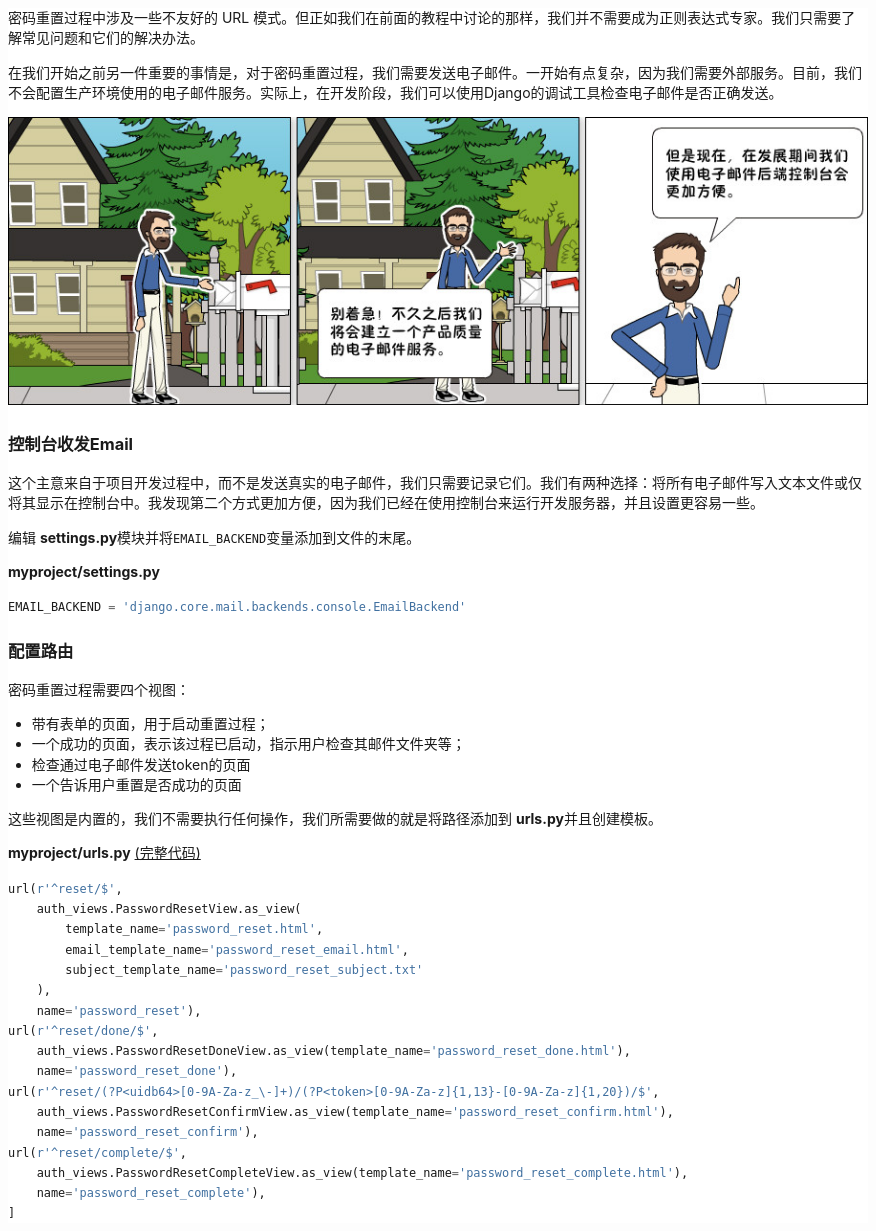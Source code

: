密码重置过程中涉及一些不友好的 URL 模式。但正如我们在前面的教程中讨论的那样，我们并不需要成为正则表达式专家。我们只需要了解常见问题和它们的解决办法。

在我们开始之前另一件重要的事情是，对于密码重置过程，我们需要发送电子邮件。一开始有点复杂，因为我们需要外部服务。目前，我们不会配置生产环境使用的电子邮件服务。实际上，在开发阶段，我们可以使用Django的调试工具检查电子邮件是否正确发送。

![](./statics/4-31.jpg)

### 控制台收发Email

这个主意来自于项目开发过程中，而不是发送真实的电子邮件，我们只需要记录它们。我们有两种选择：将所有电子邮件写入文本文件或仅将其显示在控制台中。我发现第二个方式更加方便，因为我们已经在使用控制台来运行开发服务器，并且设置更容易一些。

编辑 **settings.py**模块并将`EMAIL_BACKEND`变量添加到文件的末尾。

**myproject/settings.py**

```python
EMAIL_BACKEND = 'django.core.mail.backends.console.EmailBackend'

```

### 配置路由

密码重置过程需要四个视图：

- 带有表单的页面，用于启动重置过程；
- 一个成功的页面，表示该过程已启动，指示用户检查其邮件文件夹等；
- 检查通过电子邮件发送token的页面
- 一个告诉用户重置是否成功的页面

这些视图是内置的，我们不需要执行任何操作，我们所需要做的就是将路径添加到 **urls.py**并且创建模板。

**myproject/urls.py** [(完整代码)](https://gist.github.com/vitorfs/117e300e00d5685f7186e09260f82736#file-urls-py-L14)

```python
url(r'^reset/$',
    auth_views.PasswordResetView.as_view(
        template_name='password_reset.html',
        email_template_name='password_reset_email.html',
        subject_template_name='password_reset_subject.txt'
    ),
    name='password_reset'),
url(r'^reset/done/$',
    auth_views.PasswordResetDoneView.as_view(template_name='password_reset_done.html'),
    name='password_reset_done'),
url(r'^reset/(?P<uidb64>[0-9A-Za-z_\-]+)/(?P<token>[0-9A-Za-z]{1,13}-[0-9A-Za-z]{1,20})/$',
    auth_views.PasswordResetConfirmView.as_view(template_name='password_reset_confirm.html'),
    name='password_reset_confirm'),
url(r'^reset/complete/$',
    auth_views.PasswordResetCompleteView.as_view(template_name='password_reset_complete.html'),
    name='password_reset_complete'),
]

```